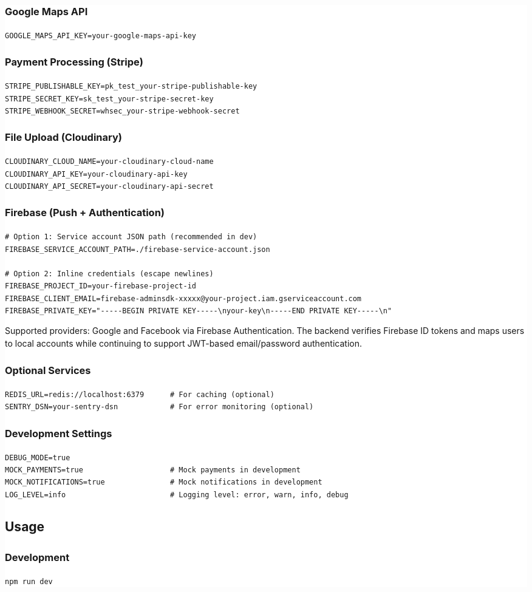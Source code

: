 ### Google Maps API
```env
GOOGLE_MAPS_API_KEY=your-google-maps-api-key
```

### Payment Processing (Stripe)
```env
STRIPE_PUBLISHABLE_KEY=pk_test_your-stripe-publishable-key
STRIPE_SECRET_KEY=sk_test_your-stripe-secret-key
STRIPE_WEBHOOK_SECRET=whsec_your-stripe-webhook-secret
```

### File Upload (Cloudinary)
```env
CLOUDINARY_CLOUD_NAME=your-cloudinary-cloud-name
CLOUDINARY_API_KEY=your-cloudinary-api-key
CLOUDINARY_API_SECRET=your-cloudinary-api-secret
```

### Firebase (Push + Authentication)
```env
# Option 1: Service account JSON path (recommended in dev)
FIREBASE_SERVICE_ACCOUNT_PATH=./firebase-service-account.json

# Option 2: Inline credentials (escape newlines)
FIREBASE_PROJECT_ID=your-firebase-project-id
FIREBASE_CLIENT_EMAIL=firebase-adminsdk-xxxxx@your-project.iam.gserviceaccount.com
FIREBASE_PRIVATE_KEY="-----BEGIN PRIVATE KEY-----\nyour-key\n-----END PRIVATE KEY-----\n"
```

Supported providers: Google and Facebook via Firebase Authentication. The backend verifies Firebase ID tokens and maps users to local accounts while continuing to support JWT-based email/password authentication.

### Optional Services
```env
REDIS_URL=redis://localhost:6379      # For caching (optional)
SENTRY_DSN=your-sentry-dsn            # For error monitoring (optional)
```

### Development Settings
```env
DEBUG_MODE=true
MOCK_PAYMENTS=true                    # Mock payments in development
MOCK_NOTIFICATIONS=true               # Mock notifications in development
LOG_LEVEL=info                        # Logging level: error, warn, info, debug
```

## Usage

### Development
```bash
npm run dev
```
